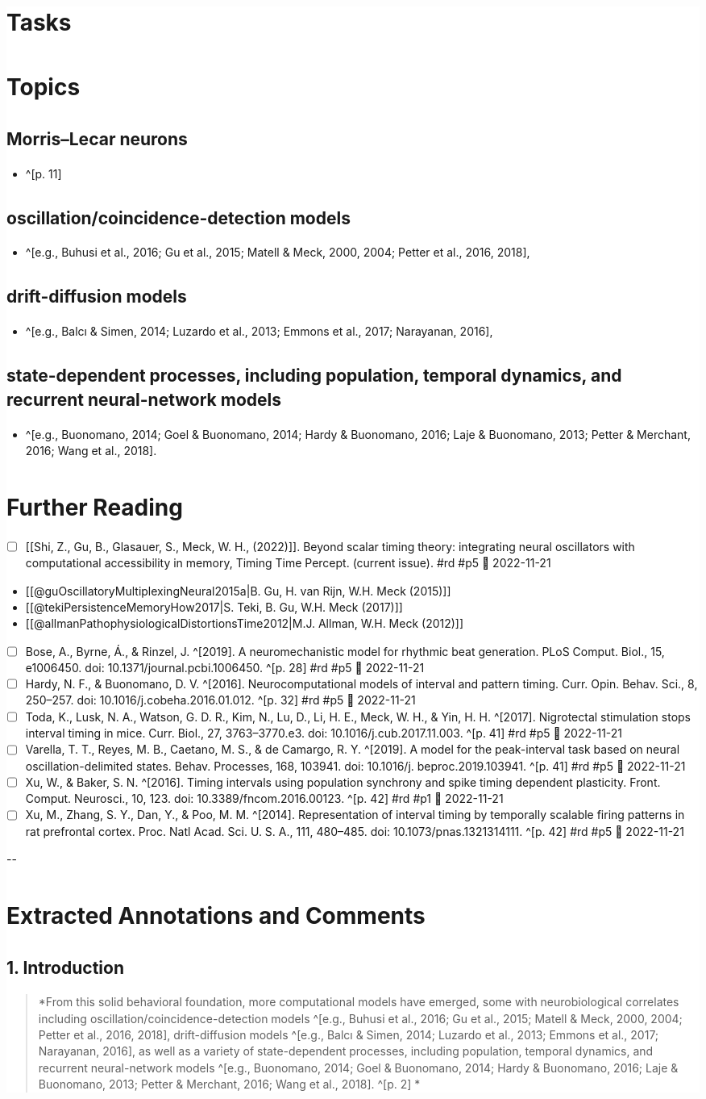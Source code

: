 # Tasks

# Topics
## Morris–Lecar neurons 
- ^[p. 11]

## oscillation/coincidence-detection models
- ^[e.g., Buhusi et al., 2016; Gu et al., 2015; Matell & Meck, 2000, 2004; Petter et al., 2016, 2018], 

## drift-diffusion models 
- ^[e.g., Balcı & Simen, 2014; Luzardo et al., 2013; Emmons et al., 2017; Narayanan, 2016],  

## state-dependent processes, including population, temporal dynamics, and recurrent neural-network models 
- ^[e.g., Buonomano, 2014; Goel & Buonomano, 2014; Hardy & Buonomano, 2016; Laje & Buonomano, 2013; Petter & Merchant, 2016; Wang et al., 2018].

# Further Reading 
- [ ] [[Shi, Z., Gu, B., Glasauer, S., Meck, W. H., (2022)]]. Beyond scalar timing theory: integrating neural oscillators with computational accessibility in memory, Timing Time Percept. (current issue).   #rd #p5 🛫 2022-11-21 
- [[@guOscillatoryMultiplexingNeural2015a|B. Gu, H. van Rijn, W.H. Meck (2015)]]
- [[@tekiPersistenceMemoryHow2017|S. Teki, B. Gu, W.H. Meck (2017)]]
- [[@allmanPathophysiologicalDistortionsTime2012|M.J. Allman, W.H. Meck (2012)]]
- [ ] Bose, A., Byrne, Á., & Rinzel, J. ^[2019]. A neuromechanistic model for rhythmic beat generation. PLoS Comput. Biol., 15, e1006450. doi: 10.1371/journal.pcbi.1006450. ^[p. 28]  #rd #p5 🛫 2022-11-21 
- [ ] Hardy, N. F., & Buonomano, D. V. ^[2016]. Neurocomputational models of interval and pattern timing. Curr. Opin. Behav. Sci., 8, 250–257. doi: 10.1016/j.cobeha.2016.01.012. ^[p. 32]  #rd #p5 🛫 2022-11-21 
- [ ] Toda, K., Lusk, N. A., Watson, G. D. R., Kim, N., Lu, D., Li, H. E., Meck, W. H., & Yin, H. H. ^[2017]. Nigrotectal stimulation stops interval timing in mice. Curr. Biol., 27, 3763–3770.e3. doi: 10.1016/j.cub.2017.11.003. ^[p. 41]  #rd #p5 🛫 2022-11-21 
- [ ] Varella, T. T., Reyes, M. B., Caetano, M. S., & de Camargo, R. Y. ^[2019]. A model for the peak-interval task based on neural oscillation-delimited states. Behav. Processes, 168, 103941. doi: 10.1016/j. beproc.2019.103941. ^[p. 41]  #rd #p5 🛫 2022-11-21 
- [ ] Xu, W., & Baker, S. N. ^[2016]. Timing intervals using population synchrony and spike timing dependent plasticity. Front. Comput. Neurosci., 10, 123. doi: 10.3389/fncom.2016.00123. ^[p. 42]  #rd #p1 🛫 2022-11-21 
- [ ] Xu, M., Zhang, S. Y., Dan, Y., & Poo, M. M. ^[2014]. Representation of interval timing by temporally scalable firing patterns in rat prefrontal cortex.&nbsp;Proc. Natl Acad. Sci. U. S. A.,&nbsp;111, 480–485. doi: 10.1073/pnas.1321314111. ^[p. 42]  #rd #p5 🛫 2022-11-21 

--
# Extracted Annotations and Comments
## 1. Introduction
> *From this solid behavioral foundation, more computational models have emerged, some with neurobiological correlates including oscillation/coincidence-detection models ^[e.g., Buhusi et al., 2016; Gu et al., 2015; Matell & Meck, 2000, 2004; Petter et al., 2016, 2018], drift-diffusion models ^[e.g., Balcı & Simen, 2014; Luzardo et al., 2013; Emmons et al., 2017; Narayanan, 2016], as well as a variety of state-dependent processes, including population, temporal dynamics, and recurrent neural-network models ^[e.g., Buonomano, 2014; Goel & Buonomano, 2014; Hardy & Buonomano, 2016; Laje & Buonomano, 2013; Petter & Merchant, 2016; Wang et al., 2018]. ^[p. 2] * 
